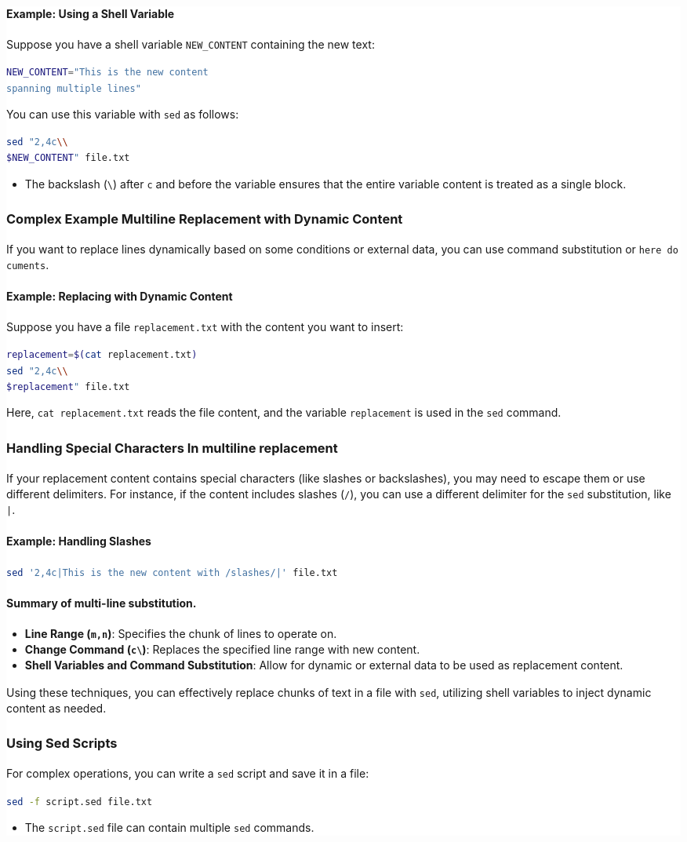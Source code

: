 #### Example: Using a Shell Variable
Suppose you have a shell variable `NEW_CONTENT` containing the new text:
```bash
NEW_CONTENT="This is the new content
spanning multiple lines"
```
You can use this variable with `sed` as follows:
```bash
sed "2,4c\\
$NEW_CONTENT" file.txt
```
- The backslash (`\`) after `c` and before the variable ensures that the entire variable content is treated as a single block.

### Complex Example Multiline Replacement with Dynamic Content
If you want to replace lines dynamically based on some conditions or external data, you can use command substitution or `here documents`.

#### Example: Replacing with Dynamic Content
Suppose you have a file `replacement.txt` with the content you want to insert:
```bash
replacement=$(cat replacement.txt)
sed "2,4c\\
$replacement" file.txt
```
Here, `cat replacement.txt` reads the file content, and the variable `replacement` is used in the `sed` command.

### Handling Special Characters In multiline replacement

If your replacement content contains special characters (like slashes or backslashes), you may need to escape them or use different delimiters. For instance, if the content includes slashes (`/`), you can use a different delimiter for the `sed` substitution, like `|`.

#### Example: Handling Slashes
```bash
sed '2,4c|This is the new content with /slashes/|' file.txt
```

#### Summary of multi-line substitution.
- **Line Range (`m,n`)**: Specifies the chunk of lines to operate on.
- **Change Command (`c\`)**: Replaces the specified line range with new content.
- **Shell Variables and Command Substitution**: Allow for dynamic or external data to be used as replacement content.

Using these techniques, you can effectively replace chunks of text in a file with `sed`, utilizing shell variables to inject dynamic content as needed.

### Using Sed Scripts

For complex operations, you can write a `sed` script and save it in a file:
```bash
sed -f script.sed file.txt
```
- The `script.sed` file can contain multiple `sed` commands.
